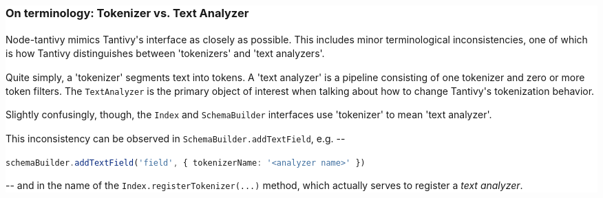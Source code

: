 ### On terminology: Tokenizer vs. Text Analyzer

Node-tantivy mimics Tantivy's interface as closely as possible. This includes minor terminological inconsistencies, one of which is how Tantivy distinguishes between 'tokenizers' and 'text analyzers'.

Quite simply, a 'tokenizer' segments text into tokens. A 'text analyzer' is a pipeline consisting of one tokenizer and zero or more token filters. The `TextAnalyzer` is the primary object of interest when talking about how to change Tantivy's tokenization behavior.

Slightly confusingly, though, the `Index` and `SchemaBuilder` interfaces use 'tokenizer' to mean 'text analyzer'.

This inconsistency can be observed in `SchemaBuilder.addTextField`, e.g. --

```typescript
schemaBuilder.addTextField('field', { tokenizerName: '<analyzer name>' })
```

-- and in the name of the `Index.registerTokenizer(...)` method, which actually serves to register a _text analyzer_.
